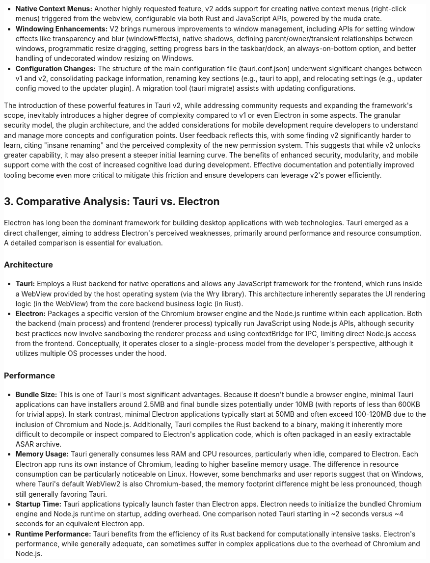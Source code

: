 * **Native Context Menus:** Another highly requested feature, v2 adds support for creating native context menus (right-click menus) triggered from the webview, configurable via both Rust and JavaScript APIs, powered by the muda crate.  
* **Windowing Enhancements:** V2 brings numerous improvements to window management, including APIs for setting window effects like transparency and blur (windowEffects), native shadows, defining parent/owner/transient relationships between windows, programmatic resize dragging, setting progress bars in the taskbar/dock, an always-on-bottom option, and better handling of undecorated window resizing on Windows.  
* **Configuration Changes:** The structure of the main configuration file (tauri.conf.json) underwent significant changes between v1 and v2, consolidating package information, renaming key sections (e.g., tauri to app), and relocating settings (e.g., updater config moved to the updater plugin). A migration tool (tauri migrate) assists with updating configurations.

The introduction of these powerful features in Tauri v2, while addressing community requests and expanding the framework's scope, inevitably introduces a higher degree of complexity compared to v1 or even Electron in some aspects. The granular security model, the plugin architecture, and the added considerations for mobile development require developers to understand and manage more concepts and configuration points. User feedback reflects this, with some finding v2 significantly harder to learn, citing "insane renaming" and the perceived complexity of the new permission system. This suggests that while v2 unlocks greater capability, it may also present a steeper initial learning curve. The benefits of enhanced security, modularity, and mobile support come with the cost of increased cognitive load during development. Effective documentation and potentially improved tooling become even more critical to mitigate this friction and ensure developers can leverage v2's power efficiently.

## 3. Comparative Analysis: Tauri vs. Electron

Electron has long been the dominant framework for building desktop applications with web technologies. Tauri emerged as a direct challenger, aiming to address Electron's perceived weaknesses, primarily around performance and resource consumption. A detailed comparison is essential for evaluation.

### Architecture

* **Tauri:** Employs a Rust backend for native operations and allows any JavaScript framework for the frontend, which runs inside a WebView provided by the host operating system (via the Wry library). This architecture inherently separates the UI rendering logic (in the WebView) from the core backend business logic (in Rust).  
* **Electron:** Packages a specific version of the Chromium browser engine and the Node.js runtime within each application. Both the backend (main process) and frontend (renderer process) typically run JavaScript using Node.js APIs, although security best practices now involve sandboxing the renderer process and using contextBridge for IPC, limiting direct Node.js access from the frontend. Conceptually, it operates closer to a single-process model from the developer's perspective, although it utilizes multiple OS processes under the hood.

### Performance

* **Bundle Size:** This is one of Tauri's most significant advantages. Because it doesn't bundle a browser engine, minimal Tauri applications can have installers around 2.5MB and final bundle sizes potentially under 10MB (with reports of less than 600KB for trivial apps). In stark contrast, minimal Electron applications typically start at 50MB and often exceed 100-120MB due to the inclusion of Chromium and Node.js. Additionally, Tauri compiles the Rust backend to a binary, making it inherently more difficult to decompile or inspect compared to Electron's application code, which is often packaged in an easily extractable ASAR archive.  
* **Memory Usage:** Tauri generally consumes less RAM and CPU resources, particularly when idle, compared to Electron. Each Electron app runs its own instance of Chromium, leading to higher baseline memory usage. The difference in resource consumption can be particularly noticeable on Linux. However, some benchmarks and user reports suggest that on Windows, where Tauri's default WebView2 is also Chromium-based, the memory footprint difference might be less pronounced, though still generally favoring Tauri.  
* **Startup Time:** Tauri applications typically launch faster than Electron apps. Electron needs to initialize the bundled Chromium engine and Node.js runtime on startup, adding overhead. One comparison noted Tauri starting in \~2 seconds versus \~4 seconds for an equivalent Electron app.  
* **Runtime Performance:** Tauri benefits from the efficiency of its Rust backend for computationally intensive tasks. Electron's performance, while generally adequate, can sometimes suffer in complex applications due to the overhead of Chromium and Node.js.
